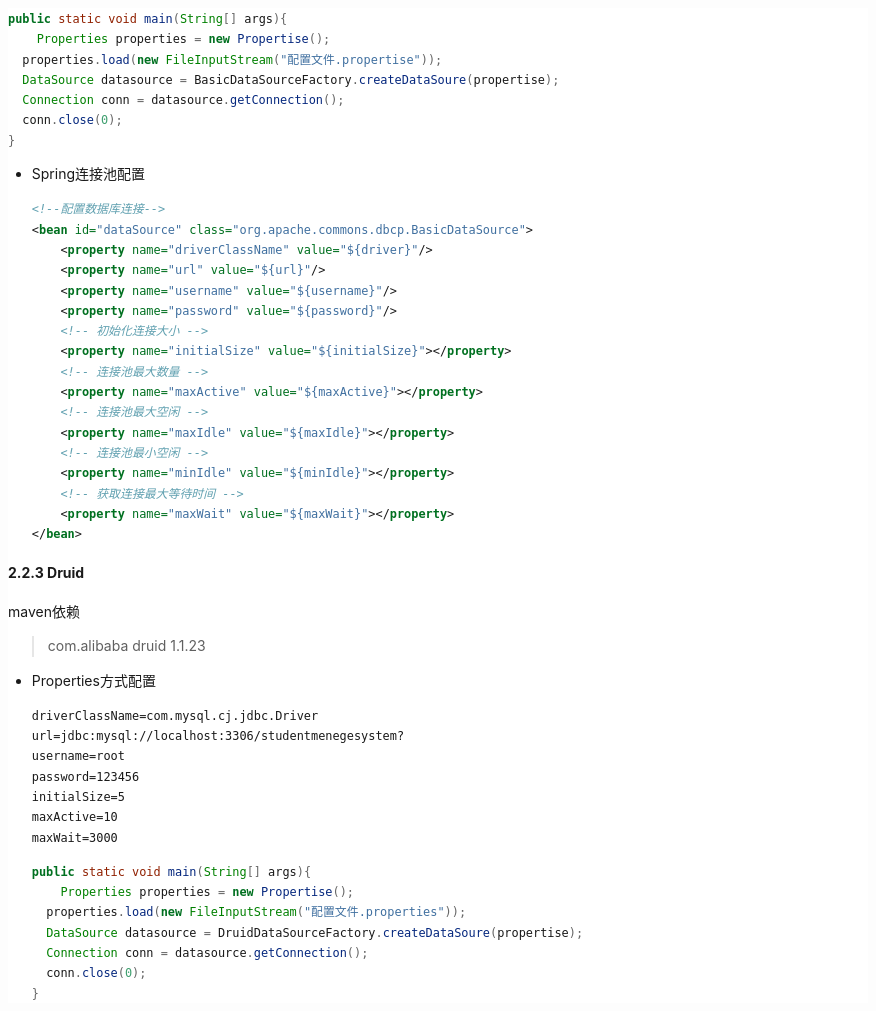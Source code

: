   ```java
  public static void main(String[] args){
      Properties properties = new Propertise();
  	properties.load(new FileInputStream("配置文件.propertise"));
  	DataSource datasource = BasicDataSourceFactory.createDataSoure(propertise);
  	Connection conn = datasource.getConnection();
  	conn.close(0);
  }
  ```

* Spring连接池配置

  ```xml
  <!--配置数据库连接-->
  <bean id="dataSource" class="org.apache.commons.dbcp.BasicDataSource">
      <property name="driverClassName" value="${driver}"/>
      <property name="url" value="${url}"/>
      <property name="username" value="${username}"/>
      <property name="password" value="${password}"/>
      <!-- 初始化连接大小 -->
      <property name="initialSize" value="${initialSize}"></property>
      <!-- 连接池最大数量 -->
      <property name="maxActive" value="${maxActive}"></property>
      <!-- 连接池最大空闲 -->
      <property name="maxIdle" value="${maxIdle}"></property>
      <!-- 连接池最小空闲 -->
      <property name="minIdle" value="${minIdle}"></property>
      <!-- 获取连接最大等待时间 -->
      <property name="maxWait" value="${maxWait}"></property>
  </bean>
  ```

#### 2.2.3 Druid

maven依赖

> <groupId>com.alibaba</groupId>
> <artifactId>druid</artifactId>
> <version>1.1.23</version>

* Properties方式配置

  ```properties
  driverClassName=com.mysql.cj.jdbc.Driver
  url=jdbc:mysql://localhost:3306/studentmenegesystem?
  username=root 
  password=123456 
  initialSize=5 
  maxActive=10 
  maxWait=3000
  ```

  ```java
  public static void main(String[] args){
      Properties properties = new Propertise();
  	properties.load(new FileInputStream("配置文件.properties"));
  	DataSource datasource = DruidDataSourceFactory.createDataSoure(propertise);
  	Connection conn = datasource.getConnection();
  	conn.close(0);
  }
  ```
